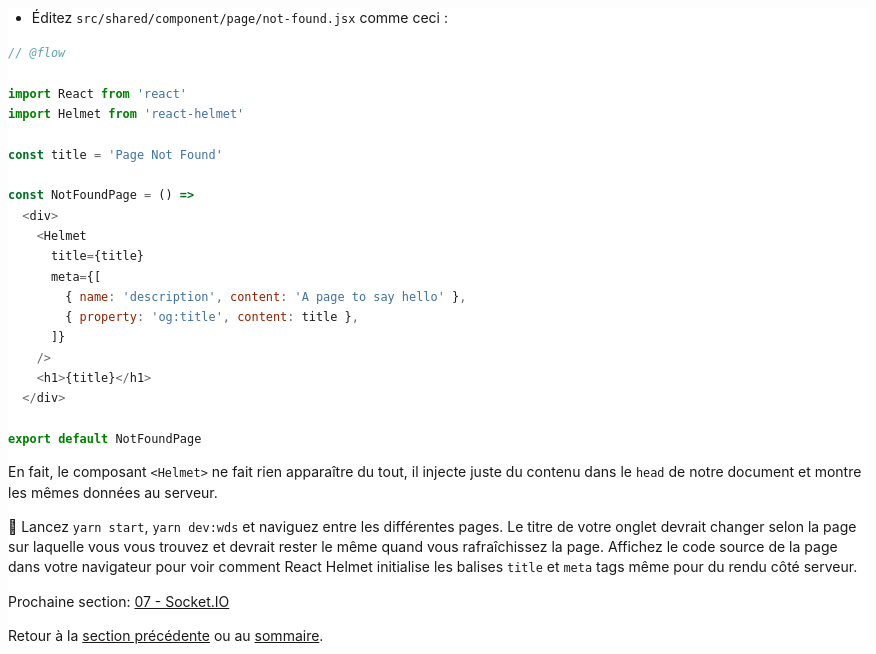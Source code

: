 - Éditez `src/shared/component/page/not-found.jsx` comme ceci :

```js
// @flow

import React from 'react'
import Helmet from 'react-helmet'

const title = 'Page Not Found'

const NotFoundPage = () =>
  <div>
    <Helmet
      title={title}
      meta={[
        { name: 'description', content: 'A page to say hello' },
        { property: 'og:title', content: title },
      ]}
    />
    <h1>{title}</h1>
  </div>

export default NotFoundPage
```

En fait, le composant `<Helmet>` ne fait rien apparaître du tout, il injecte juste du contenu dans le `head` de notre document et montre les mêmes données au serveur.

:checkered_flag: Lancez `yarn start`, `yarn dev:wds` et naviguez entre les différentes pages. Le titre de votre onglet devrait changer selon la page sur laquelle vous vous trouvez et devrait rester le même quand vous rafraîchissez la page. Affichez le code source de la page dans votre navigateur pour voir comment React Helmet initialise les balises `title` et `meta` tags même pour du rendu côté serveur.

Prochaine section: [07 - Socket.IO](07-socket-io.md#readme)

Retour à la [section précédente](05-redux-immutable-fetch.md#readme) ou au [sommaire](https://github.com/naomihauret/js-stack-from-scratch#table-of-contents).
